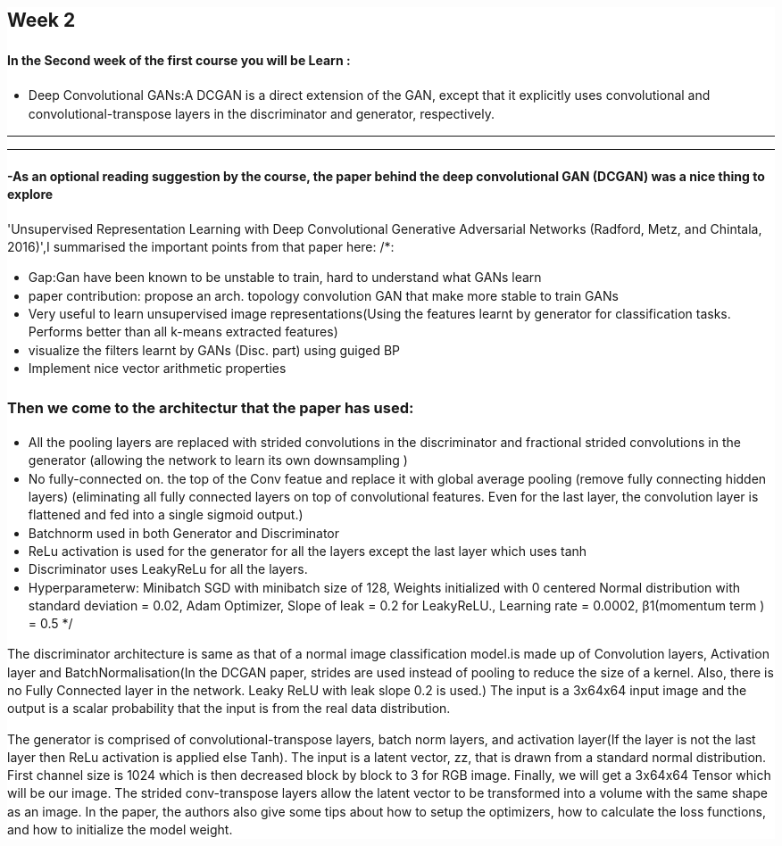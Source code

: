 
## Week 2
#### In the Second week of the first course you will be Learn :
- Deep Convolutional GANs:A DCGAN is a direct extension of the GAN, except that it explicitly uses convolutional and convolutional-transpose layers in the discriminator and generator, respectively.
- ---
- ---
#### -As an optional reading suggestion by the course, the paper behind the deep convolutional GAN (DCGAN) was a nice thing to explore
'Unsupervised Representation Learning with Deep Convolutional Generative Adversarial Networks (Radford, Metz, and Chintala, 2016)',I summarised the important points from that paper  here:
/*:
  - Gap:Gan have been known to be unstable to train, hard to understand what GANs learn  
  - paper contribution: propose an arch. topology convolution GAN that make more stable to train GANs
  - Very useful to learn unsupervised image representations(Using the features learnt by generator for classification tasks. Performs better than all k-means extracted features)
  - visualize the filters learnt by GANs (Disc. part) using guiged BP 
  - Implement nice vector arithmetic  properties 
 
 
 ### Then we come to the architectur that the paper has used:
 
 
  - All the pooling layers are replaced with strided convolutions in the discriminator and fractional strided convolutions in the generator (allowing the network to learn its own downsampling )
  - No fully-connected on. the top of the Conv featue and replace it with global average pooling (remove fully connecting hidden layers) (eliminating all fully connected layers on top of convolutional features. Even for the last layer, the convolution layer is flattened and fed into a single sigmoid output.)
  - Batchnorm used in both Generator and Discriminator
  - ReLu activation is used for the generator for all the layers except the last layer which uses tanh
  - Discriminator uses LeakyReLu for all the layers.  
  - Hyperparameterw: Minibatch SGD with minibatch size of 128, Weights initialized with 0 centered Normal distribution with standard deviation = 0.02, Adam Optimizer, Slope of leak = 0.2 for LeakyReLU., Learning rate = 0.0002, β1(momentum term ) = 0.5
 */

The discriminator architecture is same as that of a normal image classification model.is made up of Convolution layers, Activation layer and BatchNormalisation(In the DCGAN paper, strides are used instead of pooling to reduce the size of a kernel. Also, there is no Fully Connected layer in the network. Leaky ReLU with leak slope 0.2 is used.) The input is a 3x64x64 input image and the output is a scalar probability that the input is from the real data distribution. 


The generator is comprised of convolutional-transpose layers, batch norm layers, and activation layer(If the layer is not the last layer then ReLu activation is applied else Tanh).
The input is a latent vector, zz, that is drawn from a standard normal distribution. First channel size is 1024 which is then decreased block by block to 3 for RGB image. Finally, we will get a 3x64x64 Tensor which will be our image. The strided conv-transpose layers allow the latent vector to be transformed into a volume with the same shape as an image. In the paper, the authors also give some tips about how to setup the optimizers, how to calculate the loss functions, and how to initialize the model weight.